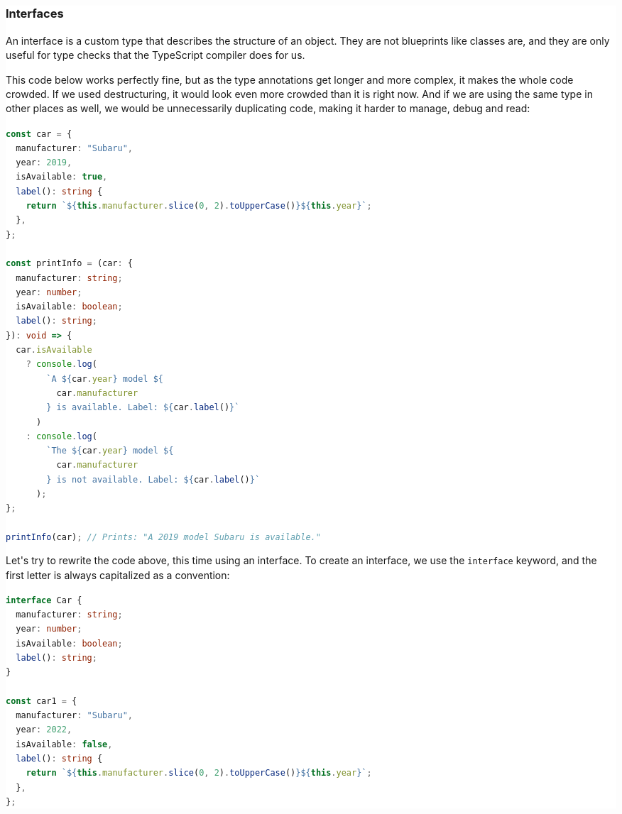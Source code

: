 <div id="interfaces"></div>

### Interfaces

An interface is a custom type that describes the structure of an object. They are not blueprints like classes are, and they are only useful for type checks that the TypeScript compiler does for us.

This code below works perfectly fine, but as the type annotations get longer and more complex, it makes the whole code crowded. If we used destructuring, it would look even more crowded than it is right now. And if we are using the same type in other places as well, we would be unnecessarily duplicating code, making it harder to manage, debug and read:

```typescript
const car = {
  manufacturer: "Subaru",
  year: 2019,
  isAvailable: true,
  label(): string {
    return `${this.manufacturer.slice(0, 2).toUpperCase()}${this.year}`;
  },
};

const printInfo = (car: {
  manufacturer: string;
  year: number;
  isAvailable: boolean;
  label(): string;
}): void => {
  car.isAvailable
    ? console.log(
        `A ${car.year} model ${
          car.manufacturer
        } is available. Label: ${car.label()}`
      )
    : console.log(
        `The ${car.year} model ${
          car.manufacturer
        } is not available. Label: ${car.label()}`
      );
};

printInfo(car); // Prints: "A 2019 model Subaru is available."
```

Let's try to rewrite the code above, this time using an interface. To create an interface, we use the `interface` keyword, and the first letter is always capitalized as a convention:

```typescript
interface Car {
  manufacturer: string;
  year: number;
  isAvailable: boolean;
  label(): string;
}

const car1 = {
  manufacturer: "Subaru",
  year: 2022,
  isAvailable: false,
  label(): string {
    return `${this.manufacturer.slice(0, 2).toUpperCase()}${this.year}`;
  },
};

```